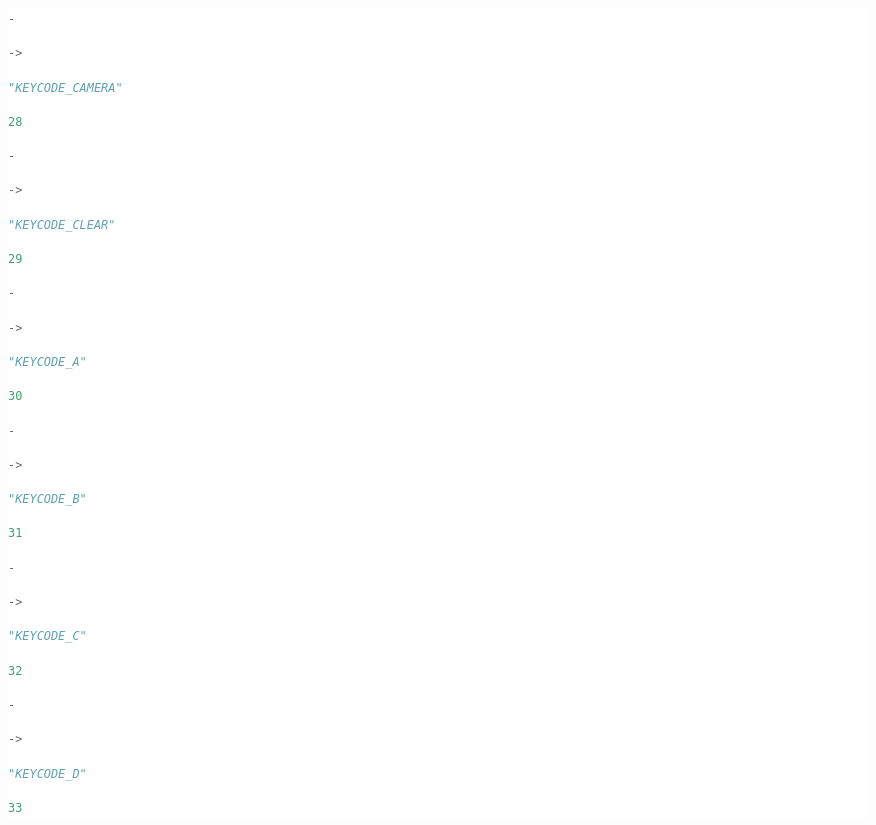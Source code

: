 ```python
-
```
```python
->
```
```python
"KEYCODE_CAMERA"
```
```python
28
```
```python
-
```
```python
->
```
```python
"KEYCODE_CLEAR"
```
```python
29
```
```python
-
```
```python
->
```
```python
"KEYCODE_A"
```
```python
30
```
```python
-
```
```python
->
```
```python
"KEYCODE_B"
```
```python
31
```
```python
-
```
```python
->
```
```python
"KEYCODE_C"
```
```python
32
```
```python
-
```
```python
->
```
```python
"KEYCODE_D"
```
```python
33
```
```python
```